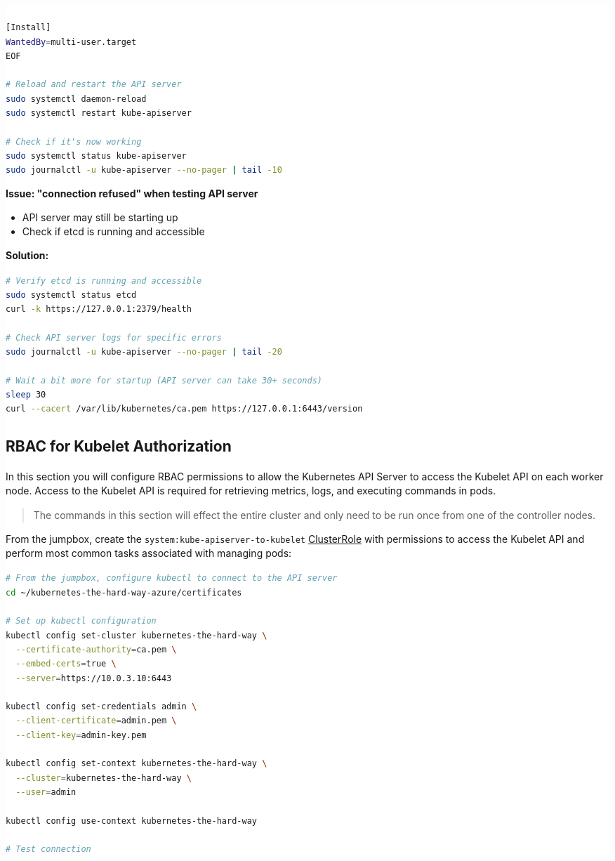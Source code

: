 ```bash

[Install]
WantedBy=multi-user.target
EOF

# Reload and restart the API server
sudo systemctl daemon-reload
sudo systemctl restart kube-apiserver

# Check if it's now working
sudo systemctl status kube-apiserver
sudo journalctl -u kube-apiserver --no-pager | tail -10
```

**Issue: "connection refused" when testing API server**
- API server may still be starting up
- Check if etcd is running and accessible

**Solution:**
```bash
# Verify etcd is running and accessible
sudo systemctl status etcd
curl -k https://127.0.0.1:2379/health

# Check API server logs for specific errors
sudo journalctl -u kube-apiserver --no-pager | tail -20

# Wait a bit more for startup (API server can take 30+ seconds)
sleep 30
curl --cacert /var/lib/kubernetes/ca.pem https://127.0.0.1:6443/version
```

## RBAC for Kubelet Authorization

In this section you will configure RBAC permissions to allow the Kubernetes API Server to access the Kubelet API on each worker node. Access to the Kubelet API is required for retrieving metrics, logs, and executing commands in pods.

> The commands in this section will effect the entire cluster and only need to be run once from one of the controller nodes.

From the jumpbox, create the `system:kube-apiserver-to-kubelet` [ClusterRole](https://kubernetes.io/docs/admin/authorization/rbac/#role-and-clusterrole) with permissions to access the Kubelet API and perform most common tasks associated with managing pods:

```bash
# From the jumpbox, configure kubectl to connect to the API server
cd ~/kubernetes-the-hard-way-azure/certificates

# Set up kubectl configuration
kubectl config set-cluster kubernetes-the-hard-way \
  --certificate-authority=ca.pem \
  --embed-certs=true \
  --server=https://10.0.3.10:6443

kubectl config set-credentials admin \
  --client-certificate=admin.pem \
  --client-key=admin-key.pem

kubectl config set-context kubernetes-the-hard-way \
  --cluster=kubernetes-the-hard-way \
  --user=admin

kubectl config use-context kubernetes-the-hard-way

# Test connection
```